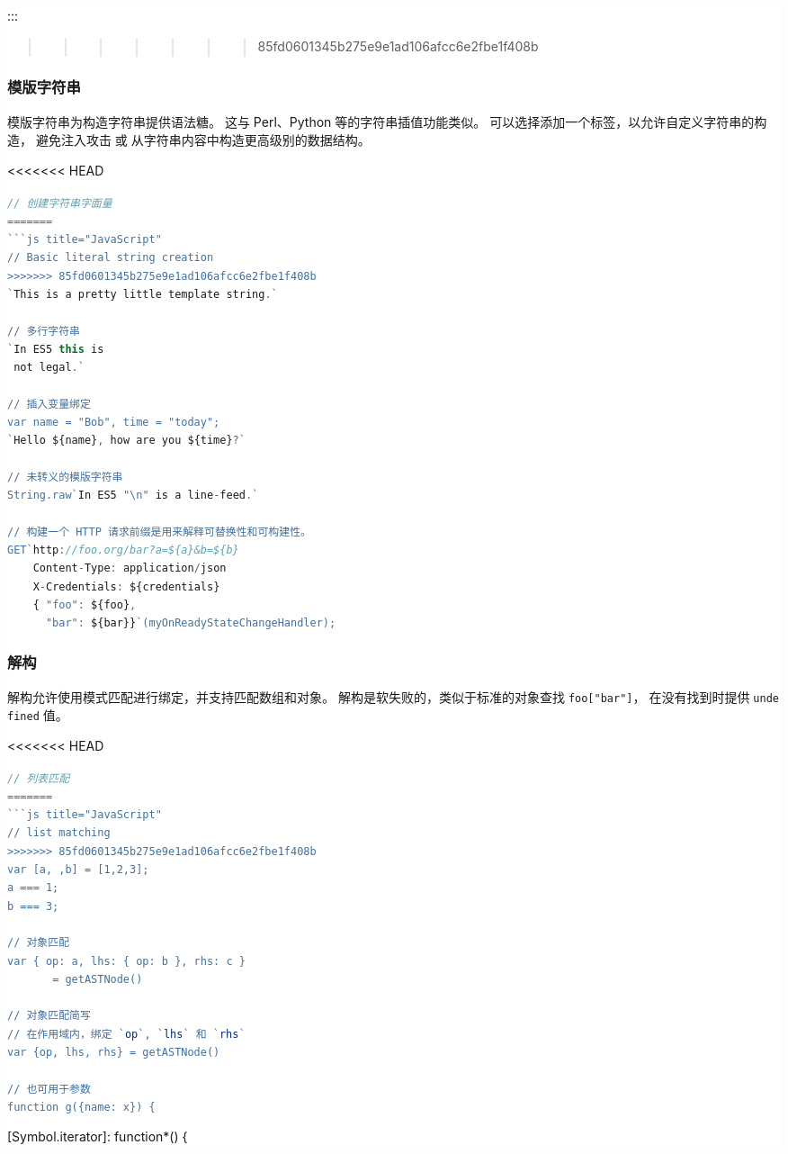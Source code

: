 :::
>>>>>>> 85fd0601345b275e9e1ad106afcc6e2fbe1f408b

### 模版字符串

模版字符串为构造字符串提供语法糖。
这与 Perl、Python 等的字符串插值功能类似。
可以选择添加一个标签，以允许自定义字符串的构造，
避免注入攻击 或
从字符串内容中构造更高级别的数据结构。

<<<<<<< HEAD
```js
// 创建字符串字面量
=======
```js title="JavaScript"
// Basic literal string creation
>>>>>>> 85fd0601345b275e9e1ad106afcc6e2fbe1f408b
`This is a pretty little template string.`

// 多行字符串
`In ES5 this is
 not legal.`

// 插入变量绑定
var name = "Bob", time = "today";
`Hello ${name}, how are you ${time}?`

// 未转义的模版字符串
String.raw`In ES5 "\n" is a line-feed.`

// 构建一个 HTTP 请求前缀是用来解释可替换性和可构建性。
GET`http://foo.org/bar?a=${a}&b=${b}
    Content-Type: application/json
    X-Credentials: ${credentials}
    { "foo": ${foo},
      "bar": ${bar}}`(myOnReadyStateChangeHandler);
```

### 解构

解构允许使用模式匹配进行绑定，并支持匹配数组和对象。
解构是软失败的，类似于标准的对象查找 `foo["bar"]`，
在没有找到时提供 `undefined` 值。

<<<<<<< HEAD
```js
// 列表匹配
=======
```js title="JavaScript"
// list matching
>>>>>>> 85fd0601345b275e9e1ad106afcc6e2fbe1f408b
var [a, ,b] = [1,2,3];
a === 1;
b === 3;

// 对象匹配
var { op: a, lhs: { op: b }, rhs: c }
       = getASTNode()

// 对象匹配简写
// 在作用域内，绑定 `op`, `lhs` 和 `rhs`
var {op, lhs, rhs} = getASTNode()

// 也可用于参数
function g({name: x}) {
```

  [Symbol.iterator]: function*() {
